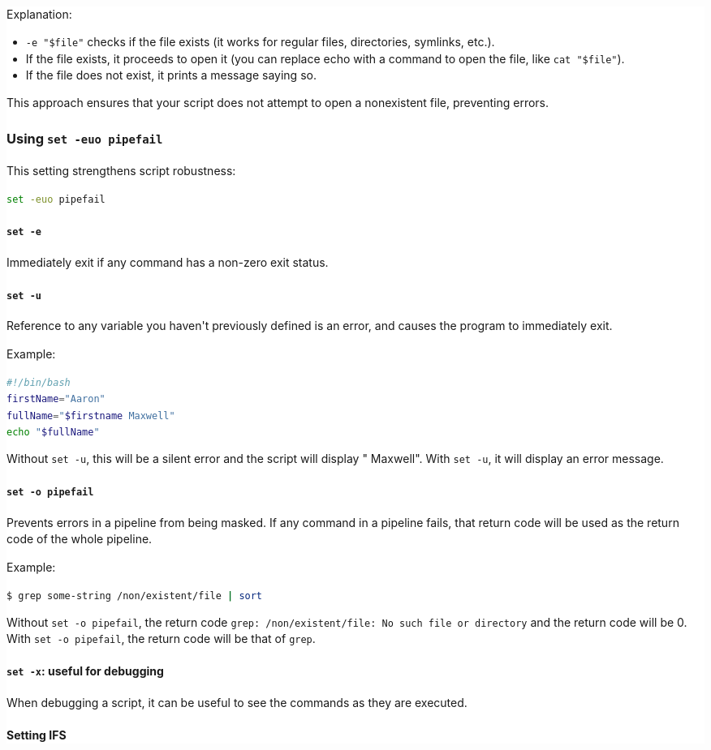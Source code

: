 Explanation:

- `-e "$file"` checks if the file exists (it works for regular files, directories, symlinks, etc.).
- If the file exists, it proceeds to open it (you can replace echo with a command to open the file, like `cat "$file"`).
- If the file does not exist, it prints a message saying so.

This approach ensures that your script does not attempt to open a nonexistent file, preventing errors.

### Using `set -euo pipefail`

This setting strengthens script robustness:

```bash
set -euo pipefail
```

#### `set -e`

Immediately exit if any command has a non-zero exit status.

#### `set -u`

Reference to any variable you haven't previously defined is an error, and causes the program to immediately exit.

Example: 

```bash
#!/bin/bash
firstName="Aaron"
fullName="$firstname Maxwell"
echo "$fullName"
```

Without `set -u`, this will be a silent error and the script will display " Maxwell". With `set -u`, it will display an error message.

#### `set -o pipefail`

Prevents errors in a pipeline from being masked. If any command in a pipeline fails, that return code will be used as the return code of the whole pipeline. 

Example:

```bash
$ grep some-string /non/existent/file | sort
```

Without `set -o pipefail`, the return code `grep: /non/existent/file: No such file or directory` and the return code will be 0. With `set -o pipefail`, the return code will be that of `grep`.

#### `set -x`: useful for debugging

When debugging a script, it can be useful to see the commands as they are executed. 

#### Setting IFS
